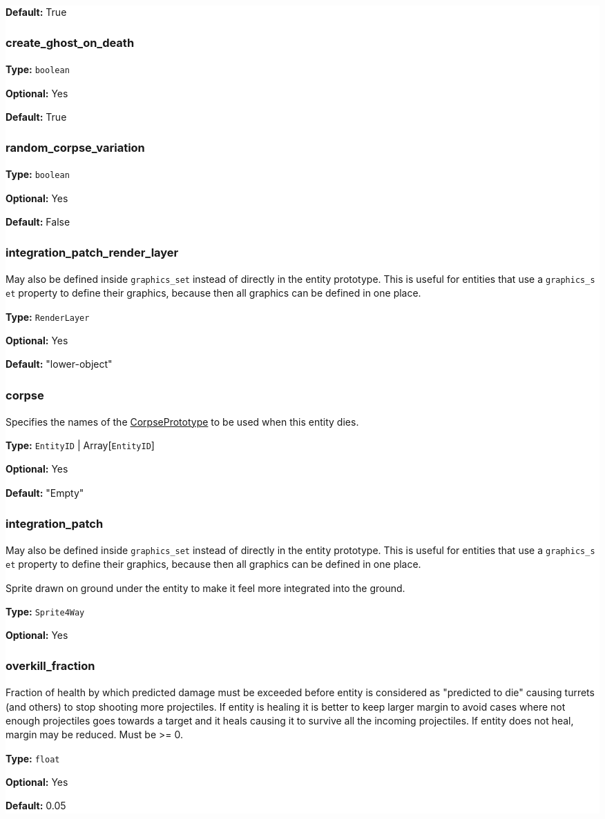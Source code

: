 **Default:** True

### create_ghost_on_death

**Type:** `boolean`

**Optional:** Yes

**Default:** True

### random_corpse_variation

**Type:** `boolean`

**Optional:** Yes

**Default:** False

### integration_patch_render_layer

May also be defined inside `graphics_set` instead of directly in the entity prototype. This is useful for entities that use a `graphics_set` property to define their graphics, because then all graphics can be defined in one place.

**Type:** `RenderLayer`

**Optional:** Yes

**Default:** "lower-object"

### corpse

Specifies the names of the [CorpsePrototype](prototype:CorpsePrototype) to be used when this entity dies.

**Type:** `EntityID` | Array[`EntityID`]

**Optional:** Yes

**Default:** "Empty"

### integration_patch

May also be defined inside `graphics_set` instead of directly in the entity prototype. This is useful for entities that use a `graphics_set` property to define their graphics, because then all graphics can be defined in one place.

Sprite drawn on ground under the entity to make it feel more integrated into the ground.

**Type:** `Sprite4Way`

**Optional:** Yes

### overkill_fraction

Fraction of health by which predicted damage must be exceeded before entity is considered as "predicted to die" causing turrets (and others) to stop shooting more projectiles. If entity is healing it is better to keep larger margin to avoid cases where not enough projectiles goes towards a target and it heals causing it to survive all the incoming projectiles. If entity does not heal, margin may be reduced. Must be >= 0.

**Type:** `float`

**Optional:** Yes

**Default:** 0.05

